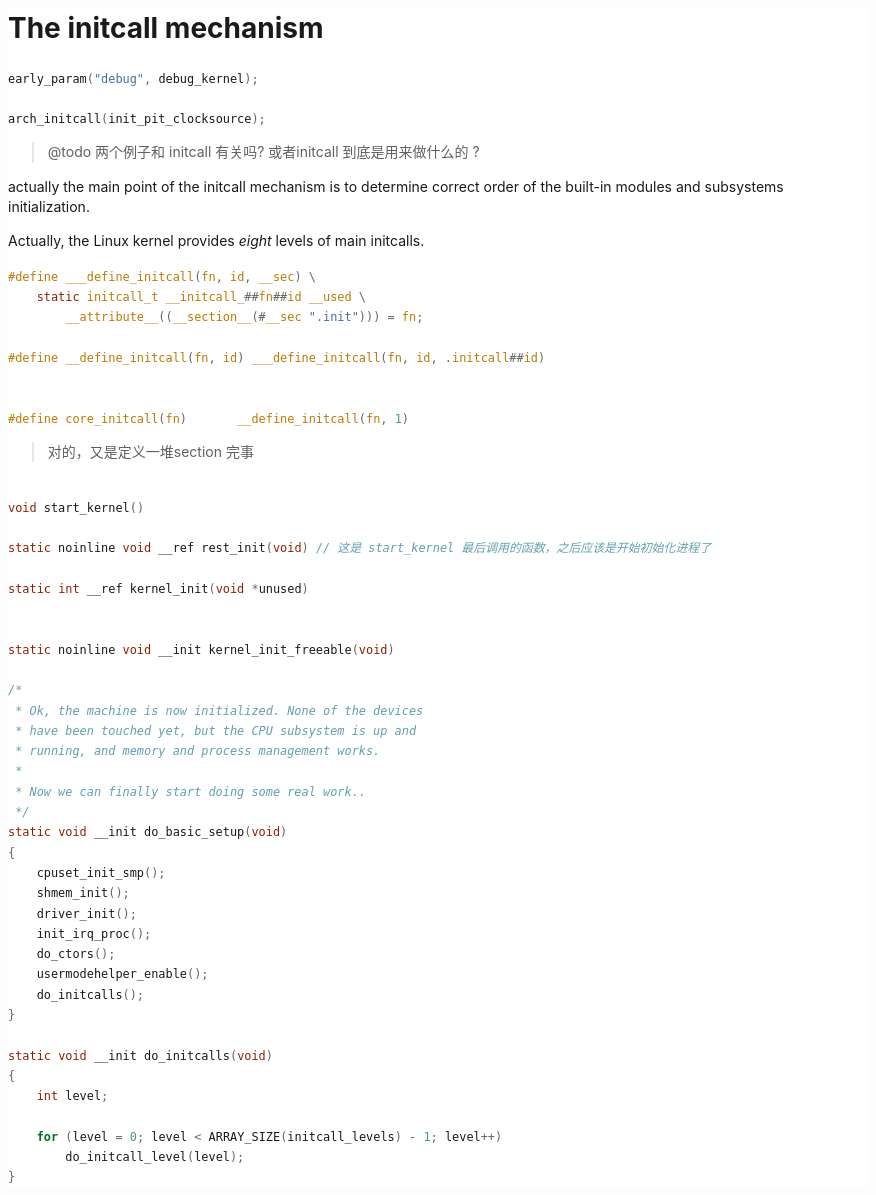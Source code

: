 




# The initcall mechanism
```c
early_param("debug", debug_kernel);

arch_initcall(init_pit_clocksource);
```
> @todo 两个例子和 initcall 有关吗? 或者initcall 到底是用来做什么的 ?

actually the main point of the initcall mechanism is to determine correct order of the built-in modules and subsystems initialization. 

Actually, the Linux kernel provides *eight* levels of main initcalls.

```c
#define ___define_initcall(fn, id, __sec) \
	static initcall_t __initcall_##fn##id __used \
		__attribute__((__section__(#__sec ".init"))) = fn;

#define __define_initcall(fn, id) ___define_initcall(fn, id, .initcall##id)


#define core_initcall(fn)		__define_initcall(fn, 1)
```
> 对的，又是定义一堆section 完事


```c

void start_kernel()

static noinline void __ref rest_init(void) // 这是 start_kernel 最后调用的函数，之后应该是开始初始化进程了

static int __ref kernel_init(void *unused)


static noinline void __init kernel_init_freeable(void)

/*
 * Ok, the machine is now initialized. None of the devices
 * have been touched yet, but the CPU subsystem is up and
 * running, and memory and process management works.
 *
 * Now we can finally start doing some real work..
 */
static void __init do_basic_setup(void)
{
	cpuset_init_smp();
	shmem_init();
	driver_init();
	init_irq_proc();
	do_ctors();
	usermodehelper_enable();
	do_initcalls();
}

static void __init do_initcalls(void)
{
	int level;

	for (level = 0; level < ARRAY_SIZE(initcall_levels) - 1; level++)
		do_initcall_level(level);
}
```